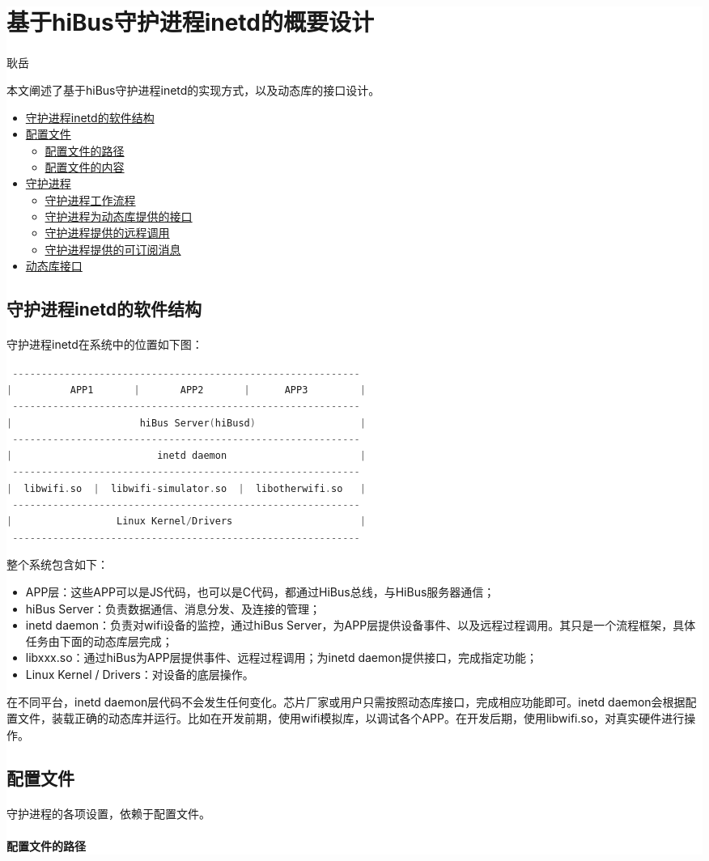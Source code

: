 # 基于hiBus守护进程inetd的概要设计

耿岳

本文阐述了基于hiBus守护进程inetd的实现方式，以及动态库的接口设计。

- [守护进程inetd的软件结构](#守护进程inetd的软件结构)
- [配置文件](#配置文件)
   + [配置文件的路径](#配置文件的路径)
   + [配置文件的内容](#配置文件的内容)
- [守护进程](#守护进程)
   + [守护进程工作流程](#守护进程工作流程)
   + [守护进程为动态库提供的接口](#守护进程为动态库提供的接口)
   + [守护进程提供的远程调用](#守护进程提供的远程调用)
   + [守护进程提供的可订阅消息](#守护进程提供的可订阅消息)
- [动态库接口](#动态库接口)


## 守护进程inetd的软件结构

守护进程inetd在系统中的位置如下图：

```c
 ------------------------------------------------------------
|          APP1       |       APP2       |      APP3         |
 ------------------------------------------------------------
|                      hiBus Server(hiBusd)                  |
 ------------------------------------------------------------ 
|                         inetd daemon                       |
 ------------------------------------------------------------
|  libwifi.so  |  libwifi-simulator.so  |  libotherwifi.so   |
 ------------------------------------------------------------
|                  Linux Kernel/Drivers                      |
 ------------------------------------------------------------
```

整个系统包含如下：

- APP层：这些APP可以是JS代码，也可以是C代码，都通过HiBus总线，与HiBus服务器通信；
- hiBus Server：负责数据通信、消息分发、及连接的管理；
- inetd daemon：负责对wifi设备的监控，通过hiBus Server，为APP层提供设备事件、以及远程过程调用。其只是一个流程框架，具体任务由下面的动态库层完成；
- libxxx.so：通过hiBus为APP层提供事件、远程过程调用；为inetd daemon提供接口，完成指定功能；
- Linux Kernel / Drivers：对设备的底层操作。

在不同平台，inetd daemon层代码不会发生任何变化。芯片厂家或用户只需按照动态库接口，完成相应功能即可。inetd daemon会根据配置文件，装载正确的动态库并运行。比如在开发前期，使用wifi模拟库，以调试各个APP。在开发后期，使用libwifi.so，对真实硬件进行操作。



## 配置文件

守护进程的各项设置，依赖于配置文件。

#### 配置文件的路径

